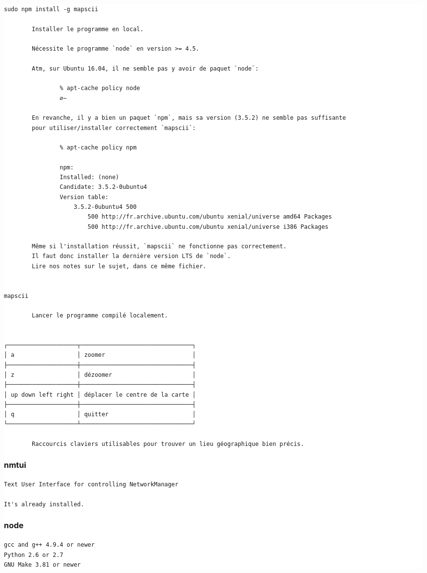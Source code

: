 
    sudo npm install -g mapscii

            Installer le programme en local.

            Nécessite le programme `node` en version >= 4.5.

            Atm, sur Ubuntu 16.04, il ne semble pas y avoir de paquet `node`:

                    % apt-cache policy node
                    ∅~

            En revanche, il y a bien un paquet `npm`, mais sa version (3.5.2) ne semble pas suffisante
            pour utiliser/installer correctement `mapscii`:

                    % apt-cache policy npm

                    npm:
                    Installed: (none)
                    Candidate: 3.5.2-0ubuntu4
                    Version table:
                        3.5.2-0ubuntu4 500
                            500 http://fr.archive.ubuntu.com/ubuntu xenial/universe amd64 Packages
                            500 http://fr.archive.ubuntu.com/ubuntu xenial/universe i386 Packages

            Même si l'installation réussit, `mapscii` ne fonctionne pas correctement.
            Il faut donc installer la dernière version LTS de `node`.
            Lire nos notes sur le sujet, dans ce même fichier.


    mapscii

            Lancer le programme compilé localement.


    ┌────────────────────┬────────────────────────────────┐
    │ a                  │ zoomer                         │
    ├────────────────────┼────────────────────────────────┤
    │ z                  │ dézoomer                       │
    ├────────────────────┼────────────────────────────────┤
    │ up down left right │ déplacer le centre de la carte │
    ├────────────────────┼────────────────────────────────┤
    │ q                  │ quitter                        │
    └────────────────────┴────────────────────────────────┘

            Raccourcis claviers utilisables pour trouver un lieu géographique bien précis.

### nmtui

    Text User Interface for controlling NetworkManager

    It's already installed.

### node

    gcc and g++ 4.9.4 or newer
    Python 2.6 or 2.7
    GNU Make 3.81 or newer
